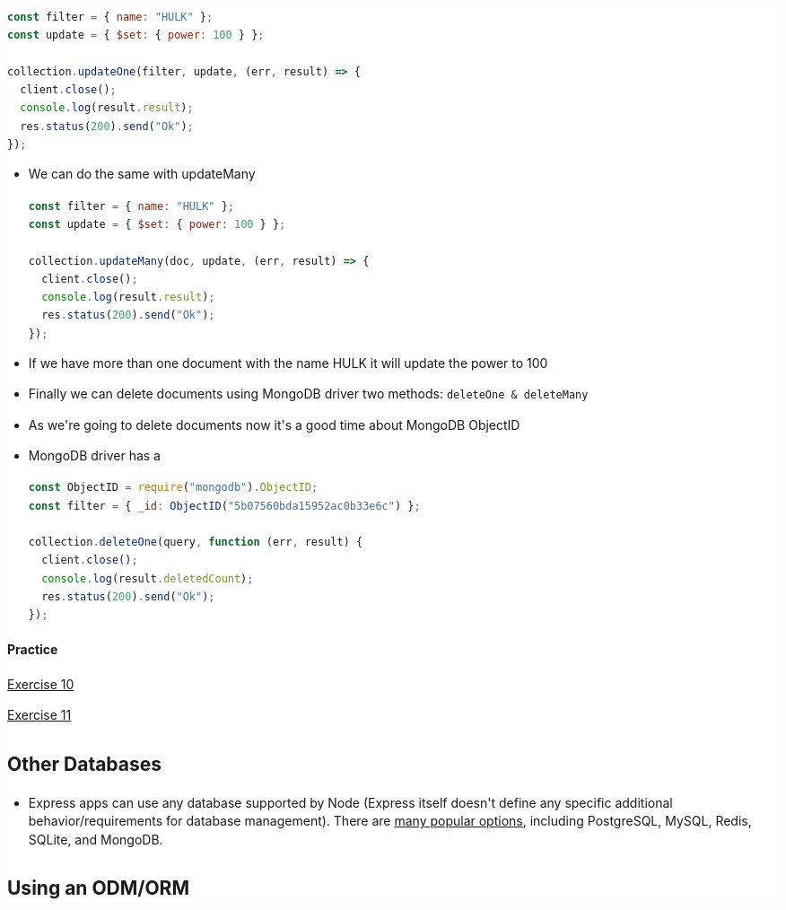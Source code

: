   ```js
  const filter = { name: "HULK" };
  const update = { $set: { power: 100 } };

  collection.updateOne(filter, update, (err, result) => {
    client.close();
    console.log(result.result);
    res.status(200).send("Ok");
  });
  ```

- We can do the same with updateMany

  ```js
  const filter = { name: "HULK" };
  const update = { $set: { power: 100 } };

  collection.updateMany(doc, update, (err, result) => {
    client.close();
    console.log(result.result);
    res.status(200).send("Ok");
  });
  ```

- If we have more than one document with the name HULK it will update the power to 100
- Finally we can delete documents using MongoDB driver two methods: `deleteOne & deleteMany`
- As we're going to delete documents now it's a good time about MongoDB ObjectID
- MongoDB driver has a

  ```js
  const ObjectID = require("mongodb").ObjectID;
  const filter = { _id: ObjectID("5b07560bda15952ac0b33e6c") };

  collection.deleteOne(query, function (err, result) {
    client.close();
    console.log(result.deletedCount);
    res.status(200).send("Ok");
  });
  ```

#### Practice

[Exercise 10](./exercises/mongo/ex_10.md)

[Exercise 11](./exercises/mongo/ex_11.md)

## Other Databases

- Express apps can use any database supported by Node (Express itself doesn't define any specific additional behavior/requirements for database management). There are [many popular options](https://expressjs.com/en/guide/database-integration.html), including PostgreSQL, MySQL, Redis, SQLite, and MongoDB.

## Using an ODM/ORM
